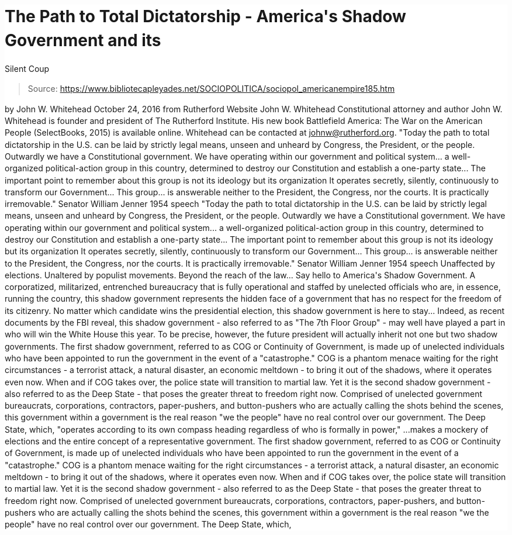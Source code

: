 # The Path to Total Dictatorship - America's Shadow Government and its 
Silent Coup

> Source: https://www.bibliotecapleyades.net/SOCIOPOLITICA/sociopol_americanempire185.htm

by John W. Whitehead October 24, 2016
from Rutherford Website
John W. Whitehead
Constitutional attorney and author John W. Whitehead is founder and president of
The Rutherford Institute.
His new book Battlefield America: The War on the American People (SelectBooks, 2015) is available online. Whitehead can be contacted at johnw@rutherford.org.
"Today the path to total dictatorship in the U.S. can be laid by strictly legal means, unseen and unheard by Congress, the President, or the people. Outwardly we have a Constitutional government. We have operating within our government and political system... a well-organized political-action group in this country, determined to destroy our Constitution and establish a one-party state... The important point to remember about this group is not its ideology but its organization It operates secretly, silently, continuously to transform our Government... This group... is answerable neither to the President, the Congress, nor the courts. It is practically irremovable." Senator William Jenner 1954 speech
"Today the path to total dictatorship in the U.S. can be laid by strictly legal means, unseen and unheard by Congress, the President, or the people.
Outwardly we have a Constitutional government. We have operating within our government and political system... a well-organized political-action group in this country, determined to destroy our Constitution and establish a one-party state...
The important point to remember about this group is not its ideology but its organization
It operates secretly, silently, continuously to transform our Government... This group... is answerable neither to the President, the Congress, nor the courts. It is practically irremovable."
Senator William Jenner
1954 speech
Unaffected by elections. Unaltered by populist movements. Beyond the reach of the law...
Say hello to America's Shadow Government.
A corporatized, militarized, entrenched bureaucracy that is fully operational and staffed by unelected officials who are, in essence, running the country, this shadow government represents the hidden face of a government that has no respect for the freedom of its citizenry.
No matter which candidate wins the presidential election, this shadow government is here to stay...
Indeed, as recent documents by the FBI reveal, this shadow government - also referred to as "The 7th Floor Group" - may well have played a part in who will win the White House this year.
To be precise, however, the future president will actually inherit not one but two shadow governments.
The first shadow government, referred to as COG or Continuity of Government, is made up of unelected individuals who have been appointed to run the government in the event of a "catastrophe." COG is a phantom menace waiting for the right circumstances - a terrorist attack, a natural disaster, an economic meltdown - to bring it out of the shadows, where it operates even now. When and if COG takes over, the police state will transition to martial law. Yet it is the second shadow government - also referred to as the Deep State - that poses the greater threat to freedom right now. Comprised of unelected government bureaucrats, corporations, contractors, paper-pushers, and button-pushers who are actually calling the shots behind the scenes, this government within a government is the real reason "we the people" have no real control over our government. The Deep State, which, "operates according to its own compass heading regardless of who is formally in power," ...makes a mockery of elections and the entire concept of a representative government.
The first shadow government, referred to as COG or Continuity of Government, is made up of unelected individuals who have been appointed to run the government in the event of a "catastrophe."
COG is a phantom menace waiting for the right circumstances - a terrorist attack, a natural disaster, an economic meltdown - to bring it out of the shadows, where it operates even now. When and if COG takes over, the police state will transition to martial law.
Yet it is the second shadow government - also referred to as the Deep State - that poses the greater threat to freedom right now.
Comprised of unelected government bureaucrats, corporations, contractors, paper-pushers, and button-pushers who are actually calling the shots behind the scenes, this government within a government is the real reason "we the people" have no real control over our government.
The Deep State, which,